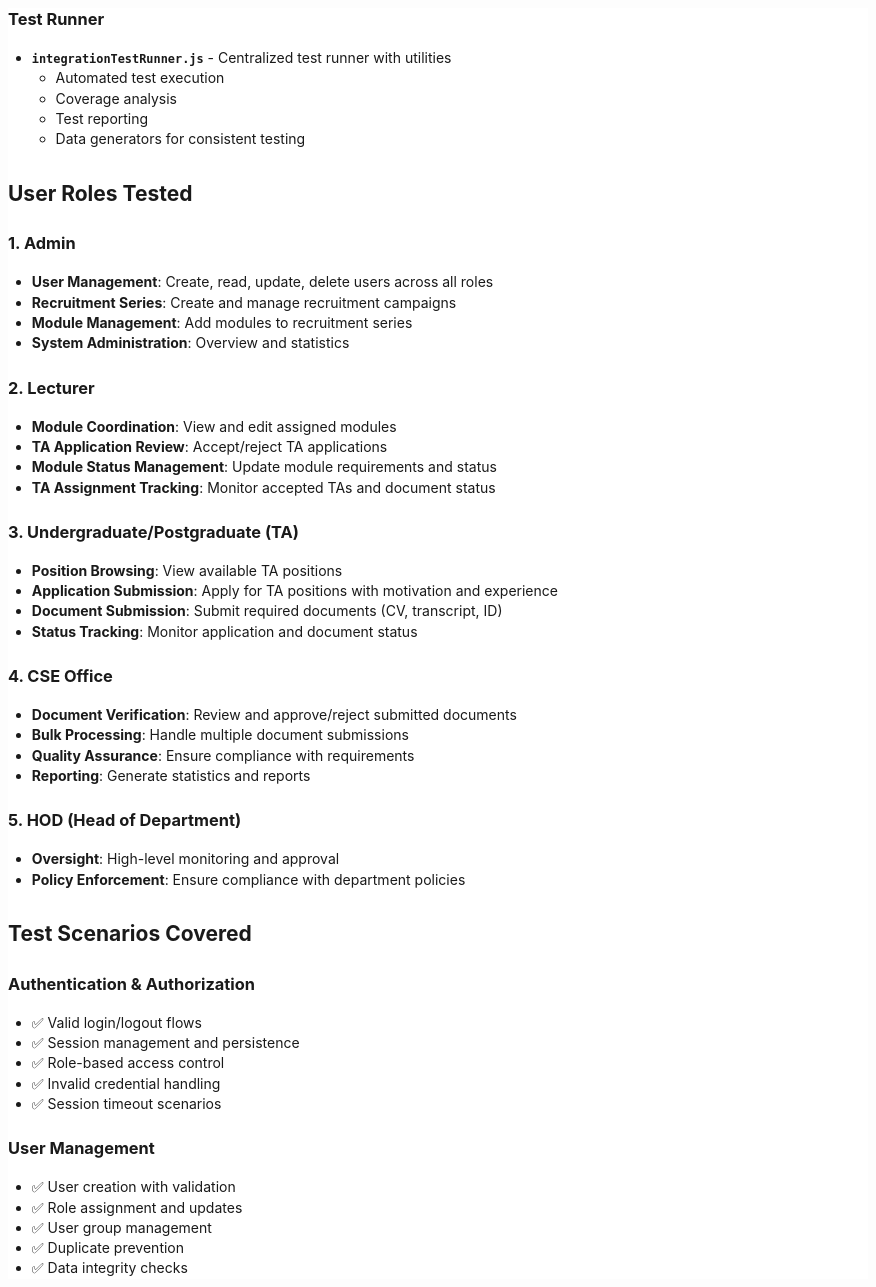 ### Test Runner

- **`integrationTestRunner.js`** - Centralized test runner with utilities
  - Automated test execution
  - Coverage analysis
  - Test reporting
  - Data generators for consistent testing

## User Roles Tested

### 1. Admin
- **User Management**: Create, read, update, delete users across all roles
- **Recruitment Series**: Create and manage recruitment campaigns
- **Module Management**: Add modules to recruitment series
- **System Administration**: Overview and statistics

### 2. Lecturer
- **Module Coordination**: View and edit assigned modules
- **TA Application Review**: Accept/reject TA applications
- **Module Status Management**: Update module requirements and status
- **TA Assignment Tracking**: Monitor accepted TAs and document status

### 3. Undergraduate/Postgraduate (TA)
- **Position Browsing**: View available TA positions
- **Application Submission**: Apply for TA positions with motivation and experience
- **Document Submission**: Submit required documents (CV, transcript, ID)
- **Status Tracking**: Monitor application and document status

### 4. CSE Office
- **Document Verification**: Review and approve/reject submitted documents
- **Bulk Processing**: Handle multiple document submissions
- **Quality Assurance**: Ensure compliance with requirements
- **Reporting**: Generate statistics and reports

### 5. HOD (Head of Department)
- **Oversight**: High-level monitoring and approval
- **Policy Enforcement**: Ensure compliance with department policies

## Test Scenarios Covered

### Authentication & Authorization
- ✅ Valid login/logout flows
- ✅ Session management and persistence
- ✅ Role-based access control
- ✅ Invalid credential handling
- ✅ Session timeout scenarios

### User Management
- ✅ User creation with validation
- ✅ Role assignment and updates
- ✅ User group management
- ✅ Duplicate prevention
- ✅ Data integrity checks
